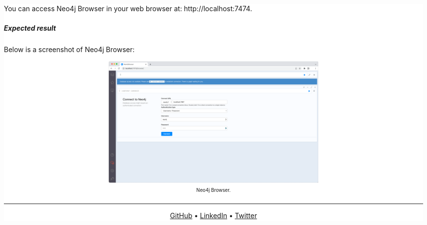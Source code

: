 You can access Neo4j Browser in your web browser at: http://localhost:7474.

##### Expected result

Below is a screenshot of Neo4j Browser:

<p align="center">
  <a>
    <img 
      src="../../images/neo4j/browser-neo4j.png" 
      alt="Neo4j Browser"
      width="50%">
  </a>
  <br>
  <sub><sup>Neo4j Browser.</sup></sub>
</p>

---

<p align="center">
  <a href="http://github.com/luisaveiro" target="_blank">GitHub</a> •
  <a href="https://uk.linkedin.com/in/luisaveiro" target="_blank">LinkedIn</a> •
  <a href="https://twitter.com/luisdeaveiro" target="_blank">Twitter</a>
</p>
